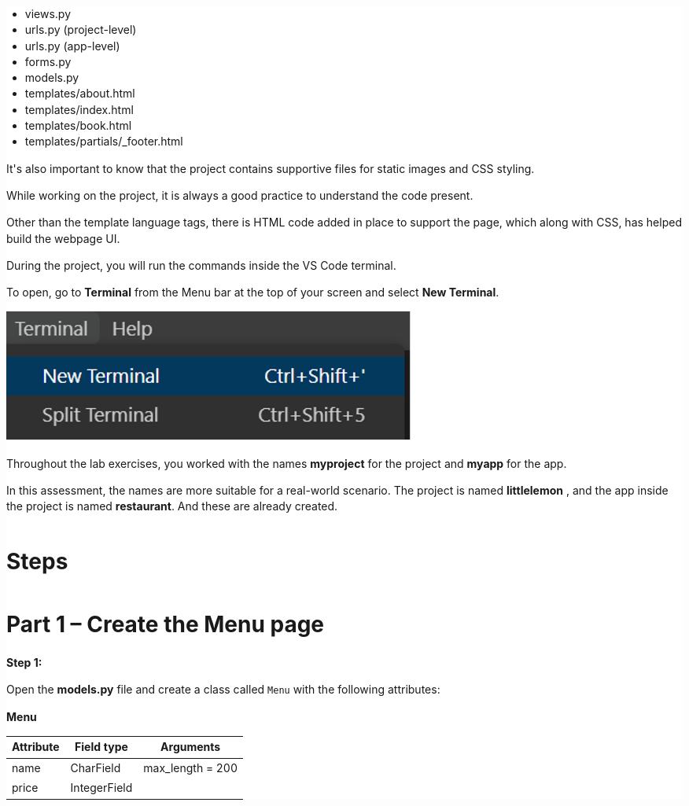 - views.py
- urls.py (project-level)
- urls.py (app-level)
- forms.py
- models.py
- templates/about.html
- templates/index.html
- templates/book.html
- templates/partials/\_footer.html


It's also important to know that the project contains supportive files for static images and CSS styling.

While working on the project, it is always a good practice to understand the code present.

Other than the template language tags, there is HTML code added in place to support the page, which along with CSS, has helped build the webpage UI.

During the project, you will run the commands inside the VS Code terminal.

To open, go to **Terminal** from the Menu bar at the top of your screen and select **New Terminal**.

![](assets/3.png)

Throughout the lab exercises, you worked with the names **myproject** for the project and **myapp** for the app.

In this assessment, the names are more suitable for a real-world scenario. The project is named  **littlelemon** , and the app inside the project is named  **restaurant**. And these are already created.

# **Steps**

# Part 1 – Create the Menu page

**Step 1:**

Open the **models.py** file and create a class called `Menu` with the following attributes:


**Menu**

| **Attribute** | **Field type** | **Arguments** |
| --- | --- | --- |
| name | CharField | max\_length = 200 |
| price | IntegerField |
